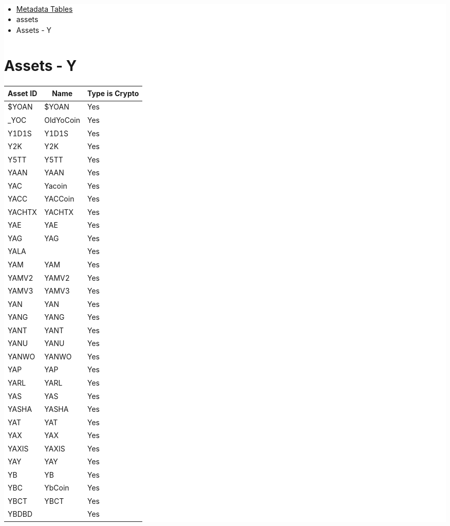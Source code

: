 * [Metadata Tables](/currencies-api/metadata-tables/introduction)
* assets
* Assets - Y

Assets - Y
==========

| Asset ID | Name | Type is Crypto |
| --- | --- | --- |
| $YOAN | $YOAN | Yes |
| \_YOC | OldYoCoin | Yes |
| Y1D1S | Y1D1S | Yes |
| Y2K | Y2K | Yes |
| Y5TT | Y5TT | Yes |
| YAAN | YAAN | Yes |
| YAC | Yacoin | Yes |
| YACC | YACCoin | Yes |
| YACHTX | YACHTX | Yes |
| YAE | YAE | Yes |
| YAG | YAG | Yes |
| YALA |  | Yes |
| YAM | YAM | Yes |
| YAMV2 | YAMV2 | Yes |
| YAMV3 | YAMV3 | Yes |
| YAN | YAN | Yes |
| YANG | YANG | Yes |
| YANT | YANT | Yes |
| YANU | YANU | Yes |
| YANWO | YANWO | Yes |
| YAP | YAP | Yes |
| YARL | YARL | Yes |
| YAS | YAS | Yes |
| YASHA | YASHA | Yes |
| YAT | YAT | Yes |
| YAX | YAX | Yes |
| YAXIS | YAXIS | Yes |
| YAY | YAY | Yes |
| YB | YB | Yes |
| YBC | YbCoin | Yes |
| YBCT | YBCT | Yes |
| YBDBD |  | Yes |